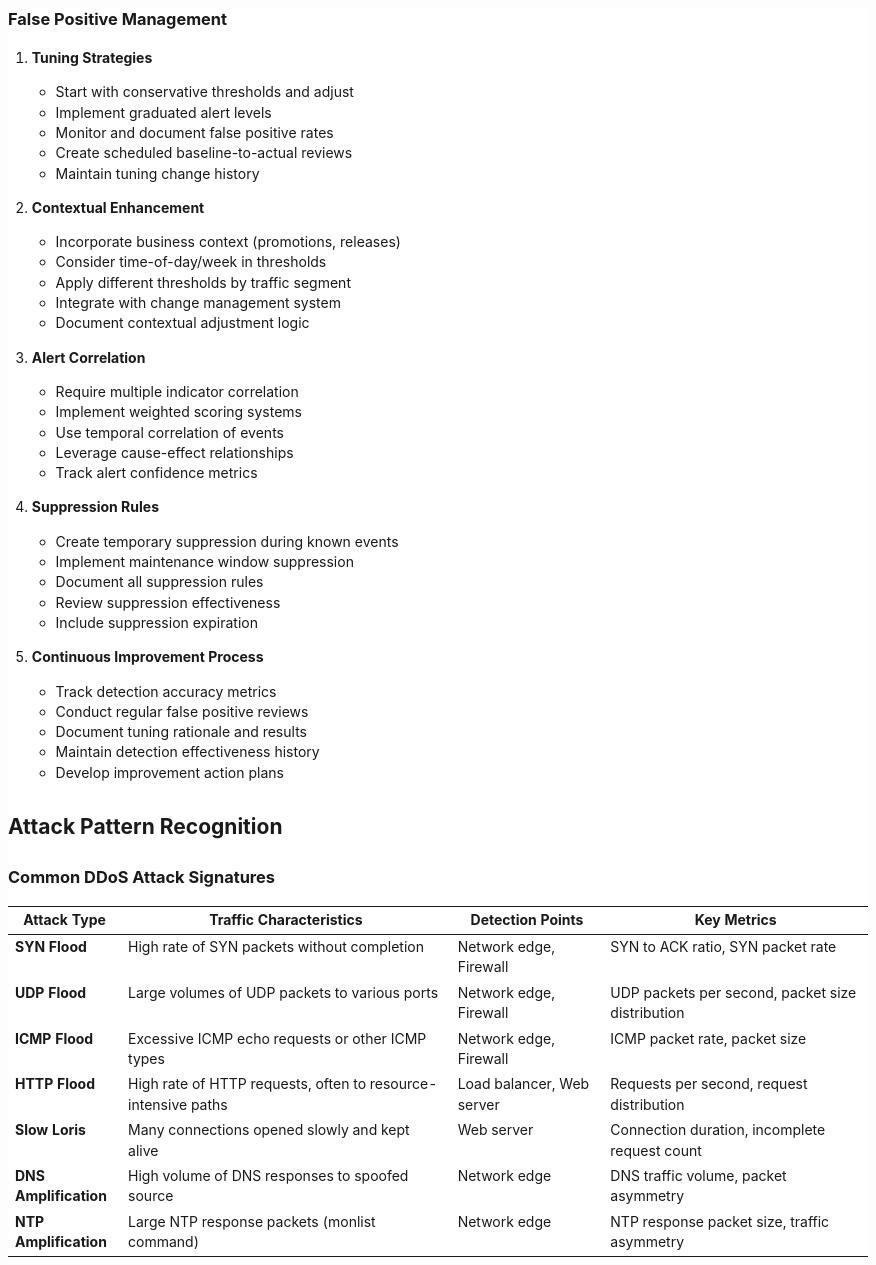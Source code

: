 ### False Positive Management

1. **Tuning Strategies**
   - Start with conservative thresholds and adjust
   - Implement graduated alert levels
   - Monitor and document false positive rates
   - Create scheduled baseline-to-actual reviews
   - Maintain tuning change history

2. **Contextual Enhancement**
   - Incorporate business context (promotions, releases)
   - Consider time-of-day/week in thresholds
   - Apply different thresholds by traffic segment
   - Integrate with change management system
   - Document contextual adjustment logic

3. **Alert Correlation**
   - Require multiple indicator correlation
   - Implement weighted scoring systems
   - Use temporal correlation of events
   - Leverage cause-effect relationships
   - Track alert confidence metrics

4. **Suppression Rules**
   - Create temporary suppression during known events
   - Implement maintenance window suppression
   - Document all suppression rules
   - Review suppression effectiveness
   - Include suppression expiration

5. **Continuous Improvement Process**
   - Track detection accuracy metrics
   - Conduct regular false positive reviews
   - Document tuning rationale and results
   - Maintain detection effectiveness history
   - Develop improvement action plans

## Attack Pattern Recognition

### Common DDoS Attack Signatures

| Attack Type | Traffic Characteristics | Detection Points | Key Metrics |
|------------|------------------------|------------------|------------|
| **SYN Flood** | High rate of SYN packets without completion | Network edge, Firewall | SYN to ACK ratio, SYN packet rate |
| **UDP Flood** | Large volumes of UDP packets to various ports | Network edge, Firewall | UDP packets per second, packet size distribution |
| **ICMP Flood** | Excessive ICMP echo requests or other ICMP types | Network edge, Firewall | ICMP packet rate, packet size |
| **HTTP Flood** | High rate of HTTP requests, often to resource-intensive paths | Load balancer, Web server | Requests per second, request distribution |
| **Slow Loris** | Many connections opened slowly and kept alive | Web server | Connection duration, incomplete request count |
| **DNS Amplification** | High volume of DNS responses to spoofed source | Network edge | DNS traffic volume, packet asymmetry |
| **NTP Amplification** | Large NTP response packets (monlist command) | Network edge | NTP response packet size, traffic asymmetry |
